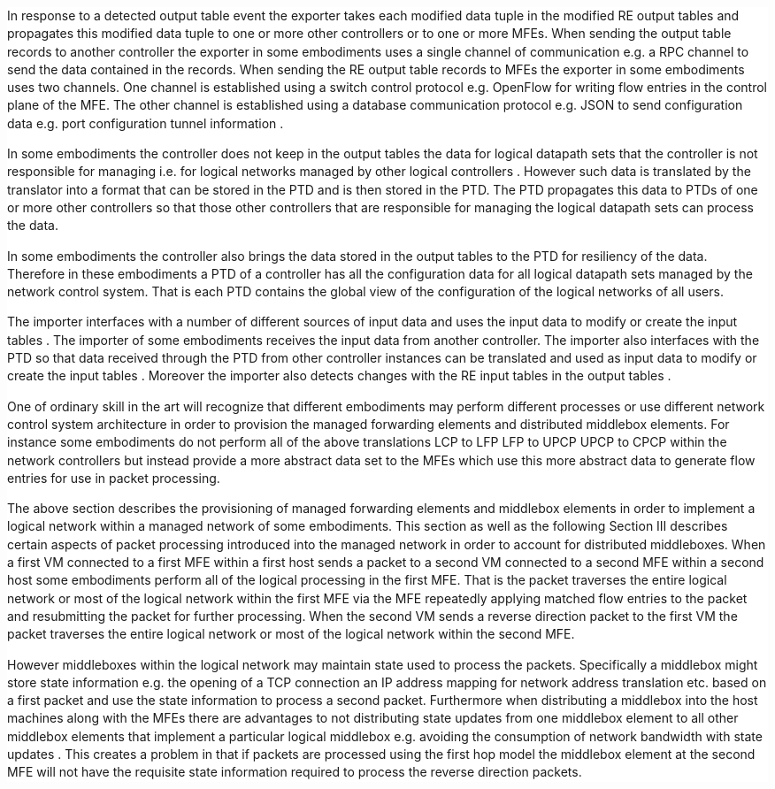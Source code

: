 In response to a detected output table event the exporter takes each modified data tuple in the modified RE output tables and propagates this modified data tuple to one or more other controllers or to one or more MFEs. When sending the output table records to another controller the exporter in some embodiments uses a single channel of communication e.g. a RPC channel to send the data contained in the records. When sending the RE output table records to MFEs the exporter in some embodiments uses two channels. One channel is established using a switch control protocol e.g. OpenFlow for writing flow entries in the control plane of the MFE. The other channel is established using a database communication protocol e.g. JSON to send configuration data e.g. port configuration tunnel information .

In some embodiments the controller does not keep in the output tables the data for logical datapath sets that the controller is not responsible for managing i.e. for logical networks managed by other logical controllers . However such data is translated by the translator into a format that can be stored in the PTD and is then stored in the PTD. The PTD propagates this data to PTDs of one or more other controllers so that those other controllers that are responsible for managing the logical datapath sets can process the data.

In some embodiments the controller also brings the data stored in the output tables to the PTD for resiliency of the data. Therefore in these embodiments a PTD of a controller has all the configuration data for all logical datapath sets managed by the network control system. That is each PTD contains the global view of the configuration of the logical networks of all users.

The importer interfaces with a number of different sources of input data and uses the input data to modify or create the input tables . The importer of some embodiments receives the input data from another controller. The importer also interfaces with the PTD so that data received through the PTD from other controller instances can be translated and used as input data to modify or create the input tables . Moreover the importer also detects changes with the RE input tables in the output tables .

One of ordinary skill in the art will recognize that different embodiments may perform different processes or use different network control system architecture in order to provision the managed forwarding elements and distributed middlebox elements. For instance some embodiments do not perform all of the above translations LCP to LFP LFP to UPCP UPCP to CPCP within the network controllers but instead provide a more abstract data set to the MFEs which use this more abstract data to generate flow entries for use in packet processing.

The above section describes the provisioning of managed forwarding elements and middlebox elements in order to implement a logical network within a managed network of some embodiments. This section as well as the following Section III describes certain aspects of packet processing introduced into the managed network in order to account for distributed middleboxes. When a first VM connected to a first MFE within a first host sends a packet to a second VM connected to a second MFE within a second host some embodiments perform all of the logical processing in the first MFE. That is the packet traverses the entire logical network or most of the logical network within the first MFE via the MFE repeatedly applying matched flow entries to the packet and resubmitting the packet for further processing. When the second VM sends a reverse direction packet to the first VM the packet traverses the entire logical network or most of the logical network within the second MFE.

However middleboxes within the logical network may maintain state used to process the packets. Specifically a middlebox might store state information e.g. the opening of a TCP connection an IP address mapping for network address translation etc. based on a first packet and use the state information to process a second packet. Furthermore when distributing a middlebox into the host machines along with the MFEs there are advantages to not distributing state updates from one middlebox element to all other middlebox elements that implement a particular logical middlebox e.g. avoiding the consumption of network bandwidth with state updates . This creates a problem in that if packets are processed using the first hop model the middlebox element at the second MFE will not have the requisite state information required to process the reverse direction packets.
